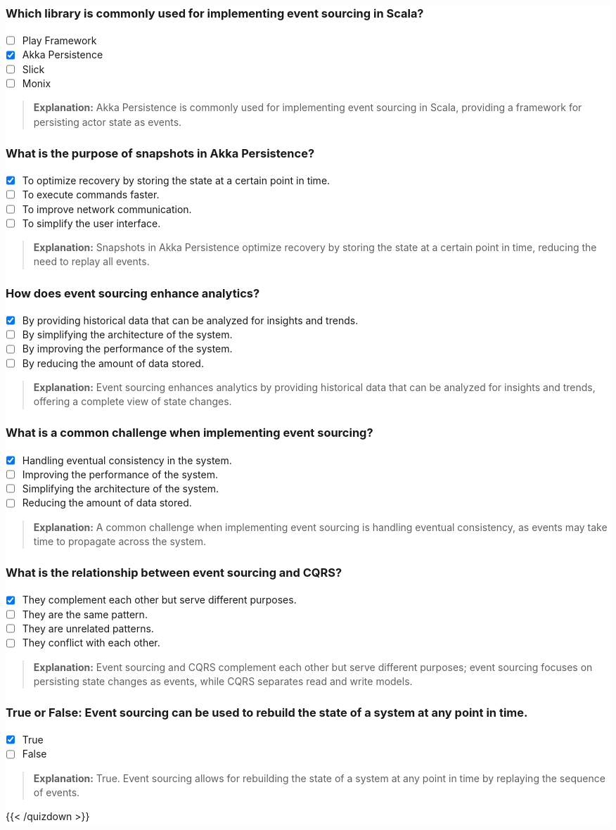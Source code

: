 ### Which library is commonly used for implementing event sourcing in Scala?

- [ ] Play Framework
- [x] Akka Persistence
- [ ] Slick
- [ ] Monix

> **Explanation:** Akka Persistence is commonly used for implementing event sourcing in Scala, providing a framework for persisting actor state as events.

### What is the purpose of snapshots in Akka Persistence?

- [x] To optimize recovery by storing the state at a certain point in time.
- [ ] To execute commands faster.
- [ ] To improve network communication.
- [ ] To simplify the user interface.

> **Explanation:** Snapshots in Akka Persistence optimize recovery by storing the state at a certain point in time, reducing the need to replay all events.

### How does event sourcing enhance analytics?

- [x] By providing historical data that can be analyzed for insights and trends.
- [ ] By simplifying the architecture of the system.
- [ ] By improving the performance of the system.
- [ ] By reducing the amount of data stored.

> **Explanation:** Event sourcing enhances analytics by providing historical data that can be analyzed for insights and trends, offering a complete view of state changes.

### What is a common challenge when implementing event sourcing?

- [x] Handling eventual consistency in the system.
- [ ] Improving the performance of the system.
- [ ] Simplifying the architecture of the system.
- [ ] Reducing the amount of data stored.

> **Explanation:** A common challenge when implementing event sourcing is handling eventual consistency, as events may take time to propagate across the system.

### What is the relationship between event sourcing and CQRS?

- [x] They complement each other but serve different purposes.
- [ ] They are the same pattern.
- [ ] They are unrelated patterns.
- [ ] They conflict with each other.

> **Explanation:** Event sourcing and CQRS complement each other but serve different purposes; event sourcing focuses on persisting state changes as events, while CQRS separates read and write models.

### True or False: Event sourcing can be used to rebuild the state of a system at any point in time.

- [x] True
- [ ] False

> **Explanation:** True. Event sourcing allows for rebuilding the state of a system at any point in time by replaying the sequence of events.

{{< /quizdown >}}
